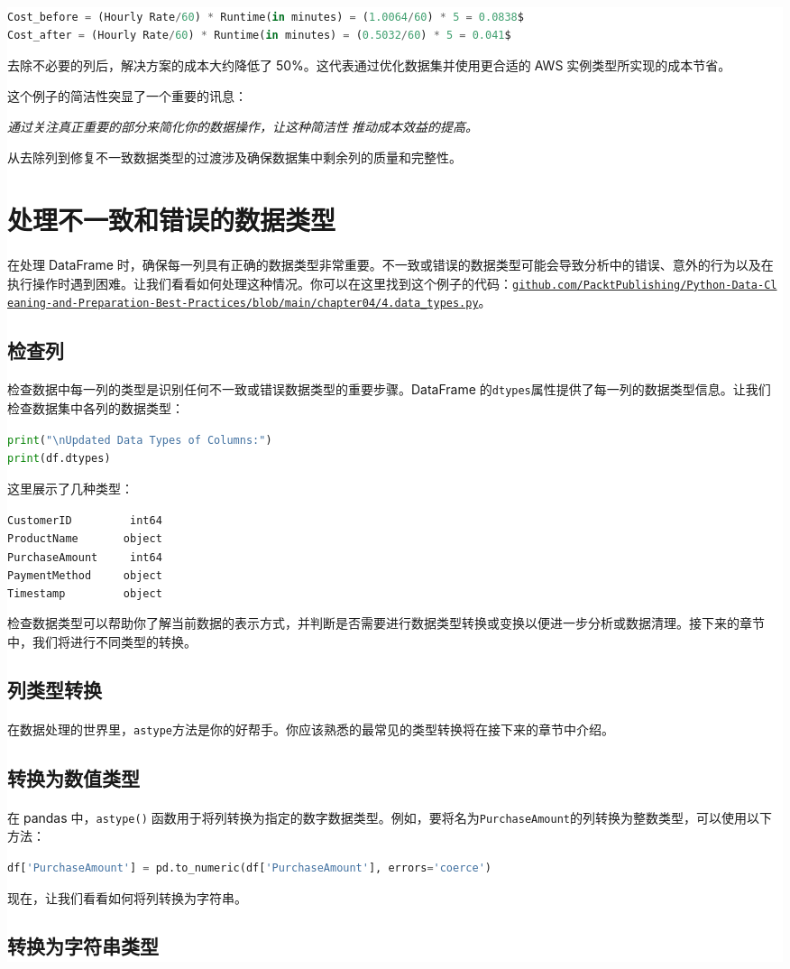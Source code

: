```py
Cost_before = (Hourly Rate/60) * Runtime(in minutes) = (1.0064/60) * 5 = 0.0838$
Cost_after = (Hourly Rate/60) * Runtime(in minutes) = (0.5032/60) * 5 = 0.041$
```

去除不必要的列后，解决方案的成本大约降低了 50%。这代表通过优化数据集并使用更合适的 AWS 实例类型所实现的成本节省。

这个例子的简洁性突显了一个重要的讯息：

*通过关注真正重要的部分来简化你的数据操作，让这种简洁性* *推动成本效益的提高。*

从去除列到修复不一致数据类型的过渡涉及确保数据集中剩余列的质量和完整性。

# 处理不一致和错误的数据类型

在处理 DataFrame 时，确保每一列具有正确的数据类型非常重要。不一致或错误的数据类型可能会导致分析中的错误、意外的行为以及在执行操作时遇到困难。让我们看看如何处理这种情况。你可以在这里找到这个例子的代码：[`github.com/PacktPublishing/Python-Data-Cleaning-and-Preparation-Best-Practices/blob/main/chapter04/4.data_types.py`](https://github.com/PacktPublishing/Python-Data-Cleaning-and-Preparation-Best-Practices/blob/main/chapter04/4.data_types.py)。

## 检查列

检查数据中每一列的类型是识别任何不一致或错误数据类型的重要步骤。DataFrame 的`dtypes`属性提供了每一列的数据类型信息。让我们检查数据集中各列的数据类型：

```py
print("\nUpdated Data Types of Columns:")
print(df.dtypes)
```

这里展示了几种类型：

```py
CustomerID         int64
ProductName       object
PurchaseAmount     int64
PaymentMethod     object
Timestamp         object
```

检查数据类型可以帮助你了解当前数据的表示方式，并判断是否需要进行数据类型转换或变换以便进一步分析或数据清理。接下来的章节中，我们将进行不同类型的转换。

## 列类型转换

在数据处理的世界里，`astype`方法是你的好帮手。你应该熟悉的最常见的类型转换将在接下来的章节中介绍。

## 转换为数值类型

在 pandas 中，`astype()` 函数用于将列转换为指定的数字数据类型。例如，要将名为`PurchaseAmount`的列转换为整数类型，可以使用以下方法：

```py
df['PurchaseAmount'] = pd.to_numeric(df['PurchaseAmount'], errors='coerce')
```

现在，让我们看看如何将列转换为字符串。

## 转换为字符串类型
